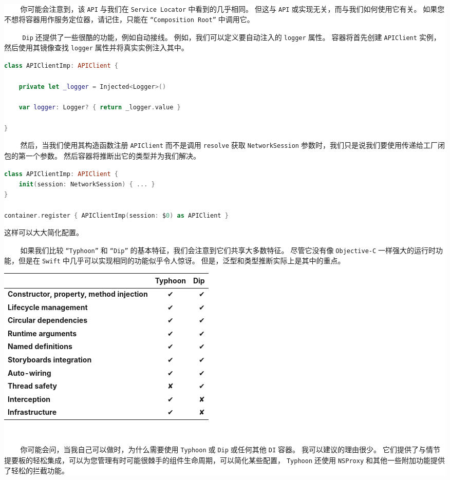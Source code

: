 &nbsp;&nbsp;&nbsp;&nbsp;&nbsp;&nbsp;&nbsp;&nbsp;你可能会注意到，该 ```API``` 与我们在 ```Service Locator``` 中看到的几乎相同。 但这与 ```API``` 或实现无关，而与我们如何使用它有关。 如果您不想将容器用作服务定位器，请记住，只能在 ```“Composition Root”``` 中调用它。

&nbsp;&nbsp;&nbsp;&nbsp;&nbsp;&nbsp;&nbsp;&nbsp; ```Dip``` 还提供了一些很酷的功能，例如自动接线。 例如，我们可以定义要自动注入的 ```logger``` 属性。 容器将首先创建 ```APIClient``` 实例，然后使用其镜像查找 ```logger``` 属性并将真实实例注入其中。

``` Swift
class APIClientImp: APIClient {

    private let _logger = Injected<Logger>()
    
    var logger: Logger? { return _logger.value }
    
}
```

&nbsp;&nbsp;&nbsp;&nbsp;&nbsp;&nbsp;&nbsp;&nbsp;然后，当我们使用其构造函数注册 ```APIClient``` 而不是调用 ```resolve``` 获取 ```NetworkSession``` 参数时，我们只是说我们要使用传递给工厂闭包的第一个参数。 然后容器将推断出它的类型并为我们解决。

``` Swift
class APIClientImp: APIClient {
    init(session: NetworkSession) { ... }
}

container.register { APIClientImp(session: $0) as APIClient }
```

这样可以大大简化配置。

&nbsp;&nbsp;&nbsp;&nbsp;&nbsp;&nbsp;&nbsp;&nbsp;如果我们比较 ```“Typhoon”``` 和 ```“Dip”``` 的基本特征，我们会注意到它们共享大多数特征。 尽管它没有像 ```Objective-C``` 一样强大的运行时功能，但是在 ```Swift``` 中几乎可以实现相同的功能似乎令人惊讶。 但是，泛型和类型推断实际上是其中的重点。

|                                             | Typhoon  | Dip   |
| :---                                        | :----:   | ----: |
| **Constructor, property, method injection** | ✔︎        | ✔︎     |
| **Lifecycle management**                    | ✔︎        | ✔︎     |
| **Circular dependencies**                   | ✔︎        | ✔︎     |
| **Runtime arguments**                       | ✔︎        | ✔︎     |
| **Named definitions**                       | ✔︎        | ✔︎     |
| **Storyboards integration**                 | ✔︎        | ✔︎     |
| **Auto-wiring**                             | ✔︎        | ✔︎     |
| **Thread safety**                           | ✘        | ✔︎     |
| **Interception**                            | ✔︎        | ✘     |
| **Infrastructure**                          | ✔︎        | ✘     |

</br>

&nbsp;&nbsp;&nbsp;&nbsp;&nbsp;&nbsp;&nbsp;&nbsp;你可能会问，当我自己可以做时，为什么需要使用 ```Typhoon``` 或 ```Dip``` 或任何其他 ```DI``` 容器。 我可以建议的理由很少。 它们提供了与情节提要板的轻松集成，可以为您管理有时可能很棘手的组件生命周期，可以简化某些配置， ```Typhoon``` 还使用 ```NSProxy``` 和其他一些附加功能提供了轻松的拦截功能。
